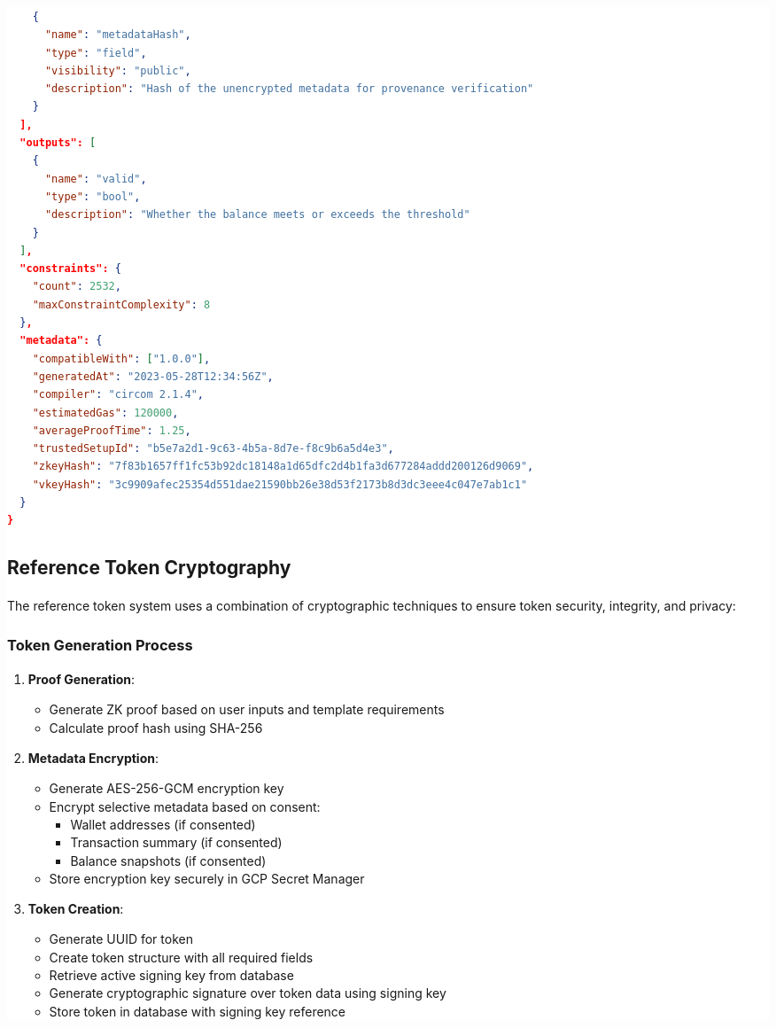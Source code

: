 ```json
    {
      "name": "metadataHash",
      "type": "field",
      "visibility": "public",
      "description": "Hash of the unencrypted metadata for provenance verification"
    }
  ],
  "outputs": [
    {
      "name": "valid",
      "type": "bool",
      "description": "Whether the balance meets or exceeds the threshold"
    }
  ],
  "constraints": {
    "count": 2532,
    "maxConstraintComplexity": 8
  },
  "metadata": {
    "compatibleWith": ["1.0.0"],
    "generatedAt": "2023-05-28T12:34:56Z",
    "compiler": "circom 2.1.4",
    "estimatedGas": 120000,
    "averageProofTime": 1.25,
    "trustedSetupId": "b5e7a2d1-9c63-4b5a-8d7e-f8c9b6a5d4e3",
    "zkeyHash": "7f83b1657ff1fc53b92dc18148a1d65dfc2d4b1fa3d677284addd200126d9069",
    "vkeyHash": "3c9909afec25354d551dae21590bb26e38d53f2173b8d3dc3eee4c047e7ab1c1"
  }
}
```

## Reference Token Cryptography

The reference token system uses a combination of cryptographic techniques to ensure token security, integrity, and privacy:

### Token Generation Process

1. **Proof Generation**:
   - Generate ZK proof based on user inputs and template requirements
   - Calculate proof hash using SHA-256

2. **Metadata Encryption**:
   - Generate AES-256-GCM encryption key
   - Encrypt selective metadata based on consent:
     - Wallet addresses (if consented)
     - Transaction summary (if consented)
     - Balance snapshots (if consented)
   - Store encryption key securely in GCP Secret Manager

3. **Token Creation**:
   - Generate UUID for token
   - Create token structure with all required fields
   - Retrieve active signing key from database
   - Generate cryptographic signature over token data using signing key
   - Store token in database with signing key reference
